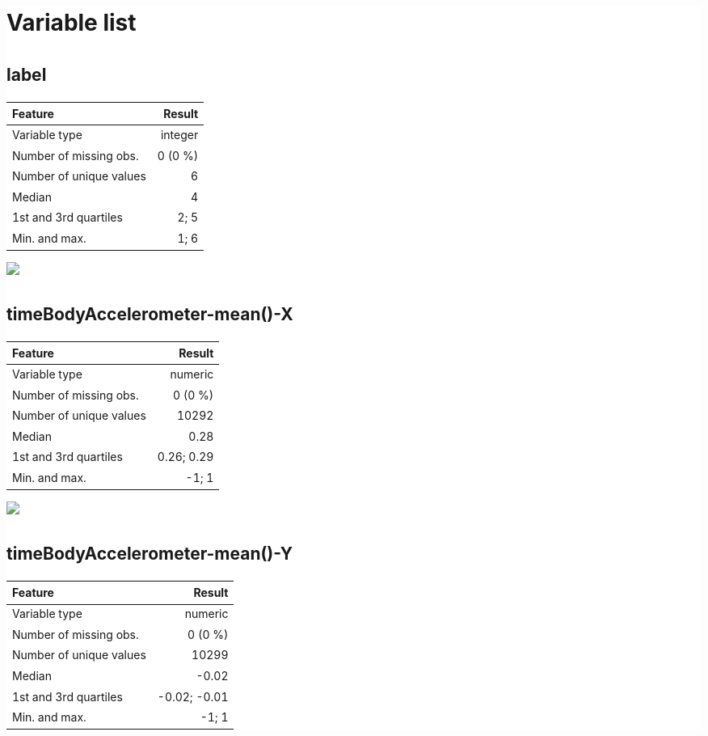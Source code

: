 # Variable list

## label

| Feature                 |  Result |
|:------------------------|--------:|
| Variable type           | integer |
| Number of missing obs.  | 0 (0 %) |
| Number of unique values |       6 |
| Median                  |       4 |
| 1st and 3rd quartiles   |    2; 5 |
| Min. and max.           |    1; 6 |

![](codebook_tidydata_files/figure-gfm/Var-1-label-1.png)

## timeBodyAccelerometer-mean()-X

| Feature                 |     Result |
|:------------------------|-----------:|
| Variable type           |    numeric |
| Number of missing obs.  |    0 (0 %) |
| Number of unique values |      10292 |
| Median                  |       0.28 |
| 1st and 3rd quartiles   | 0.26; 0.29 |
| Min. and max.           |      -1; 1 |

![](codebook_tidydata_files/figure-gfm/Var-2-timeBodyAccelerometer-mean()-X-1.png)

## timeBodyAccelerometer-mean()-Y

| Feature                 |       Result |
|:------------------------|-------------:|
| Variable type           |      numeric |
| Number of missing obs.  |      0 (0 %) |
| Number of unique values |        10299 |
| Median                  |        -0.02 |
| 1st and 3rd quartiles   | -0.02; -0.01 |
| Min. and max.           |        -1; 1 |
